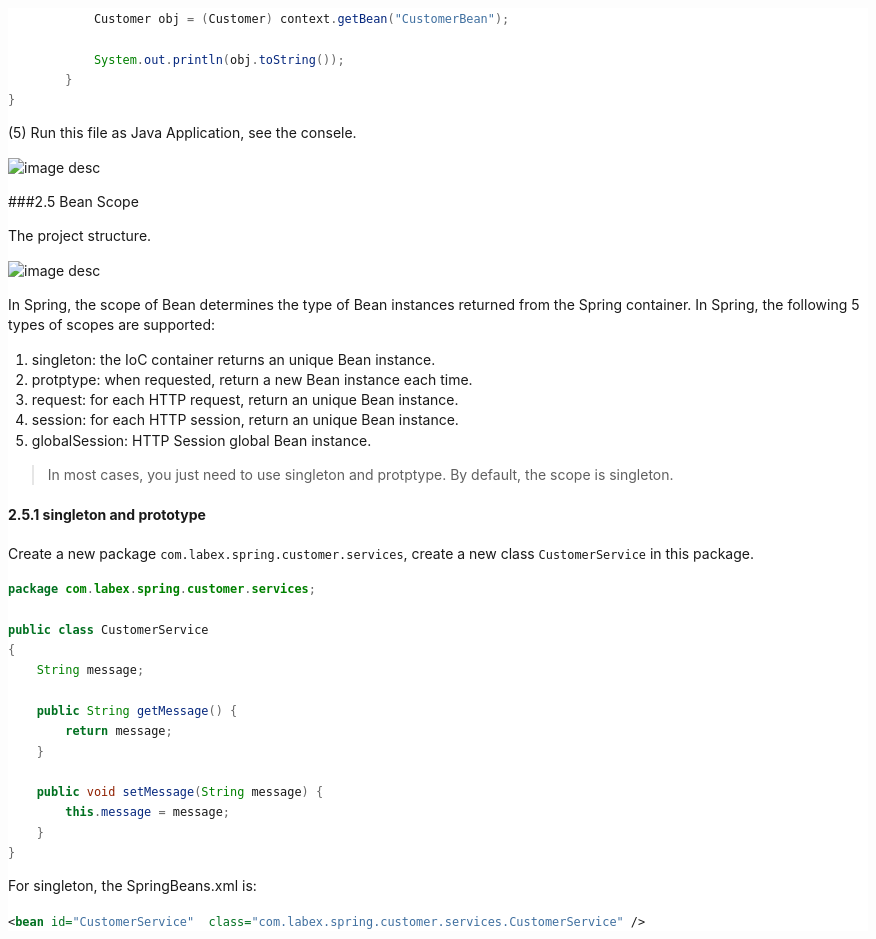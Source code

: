 ```java
            Customer obj = (Customer) context.getBean("CustomerBean");

            System.out.println(obj.toString());
        }
}
```

(5) Run this file as Java Application, see the consele.


![image desc](https://labex.io/upload/B/I/R/PCiiYeHFO2WC.png)


###2.5 Bean Scope

The project structure.


![image desc](https://labex.io/upload/X/C/L/l6AzLdtOMJpy.png)


In Spring, the scope of Bean determines the type of Bean instances returned from the Spring container. In Spring, the following 5 types of scopes are supported:

1. singleton: the IoC container returns an unique Bean instance.
2. protptype: when requested, return a new Bean instance each time.
3. request: for each HTTP request, return an unique Bean instance.
4. session: for each HTTP session, return an unique Bean instance.
5. globalSession: HTTP Session global Bean instance.

> In most cases, you just need to use singleton and protptype. By default, the scope is singleton.

#### 2.5.1 singleton and prototype

Create a new package `com.labex.spring.customer.services`, create a new class `CustomerService` in this package.

```java
package com.labex.spring.customer.services;

public class CustomerService
{
    String message;

    public String getMessage() {
        return message;
    }

    public void setMessage(String message) {
        this.message = message;
    }
}
```

For singleton, the SpringBeans.xml is:

```xml
<bean id="CustomerService"  class="com.labex.spring.customer.services.CustomerService" />
```
